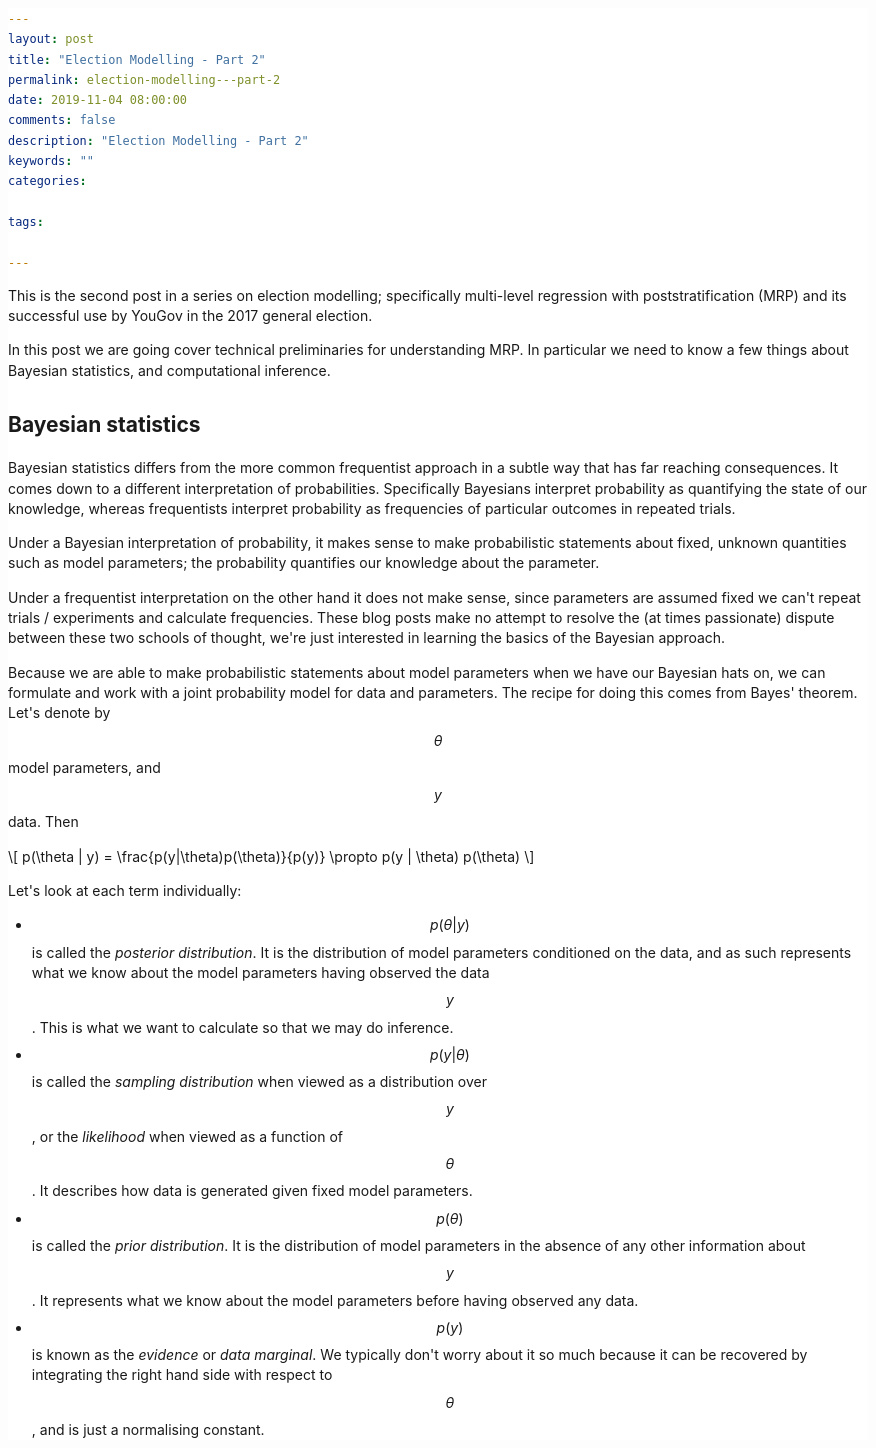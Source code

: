```yaml
---
layout: post
title: "Election Modelling - Part 2"
permalink: election-modelling---part-2
date: 2019-11-04 08:00:00
comments: false
description: "Election Modelling - Part 2"
keywords: ""
categories:

tags:

---
```


This is the second post in a series on election modelling; specifically multi-level regression with poststratification (MRP) and its successful use by YouGov in the 2017 general election.

In this post we are going cover technical preliminaries for understanding MRP. In particular we need to know a few things about Bayesian statistics, and computational inference.

## Bayesian statistics

Bayesian statistics differs from the more common frequentist approach in a subtle way that has far reaching consequences. It comes down to a different interpretation of probabilities. Specifically Bayesians interpret probability as quantifying the state of our knowledge, whereas frequentists interpret probability as frequencies of particular outcomes in repeated trials.

Under a Bayesian interpretation of probability, it makes sense to make probabilistic statements about fixed, unknown quantities such as model parameters; the probability quantifies our knowledge about the parameter.

Under a frequentist interpretation on the other hand it does not make sense, since parameters are assumed fixed we can't repeat trials / experiments and calculate frequencies. These blog posts make no attempt to resolve the (at times passionate) dispute between these two schools of thought, we're just interested in learning the basics of the Bayesian approach.

Because we are able to make probabilistic statements about model parameters when we have our Bayesian hats on, we can formulate and work with a joint probability model for data and parameters. The recipe for doing this comes from Bayes' theorem. Let's denote by $$\theta$$ model parameters, and $$y$$ data. Then

\\[
    p(\theta | y) = \frac{p(y|\theta)p(\theta)}{p(y)} \propto p(y | \theta) p(\theta)
\\]

Let's look at each term individually:

* $$p(\theta \vert y)$$ is called the _posterior distribution_. It is the distribution of model parameters conditioned on the data, and as such represents what we know about the model parameters having observed the data $$y$$. This is what we want to calculate so that we may do inference.
* $$p(y \vert \theta)$$ is called the _sampling distribution_ when viewed as a distribution over $$y$$, or the _likelihood_ when viewed as a function of $$\theta$$. It describes how data is generated given fixed model parameters.
* $$p(\theta)$$ is called the _prior distribution_. It is the distribution of model parameters in the absence of any other information about $$y$$. It represents what we know about the model parameters before having observed any data.
* $$p(y)$$ is known as the _evidence_ or _data marginal_. We typically don't worry about it so much because it can be recovered by integrating the right hand side with respect to $$\theta$$, and is just a normalising constant.
